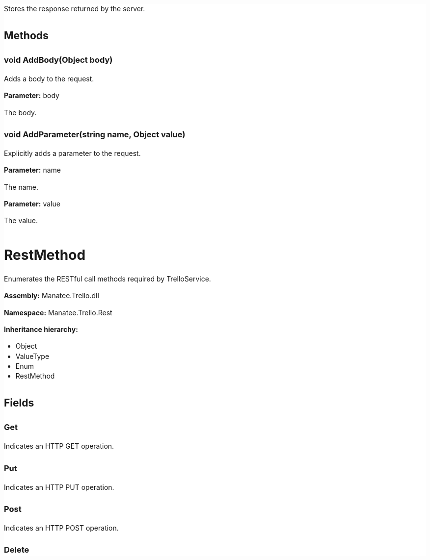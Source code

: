 Stores the response returned by the server.

## Methods

### void AddBody(Object body)

Adds a body to the request.

**Parameter:** body

The body.

### void AddParameter(string name, Object value)

Explicitly adds a parameter to the request.

**Parameter:** name

The name.

**Parameter:** value

The value.

# RestMethod

Enumerates the RESTful call methods required by TrelloService.

**Assembly:** Manatee.Trello.dll

**Namespace:** Manatee.Trello.Rest

**Inheritance hierarchy:**

- Object
- ValueType
- Enum
- RestMethod

## Fields

### Get

Indicates an HTTP GET operation.

### Put

Indicates an HTTP PUT operation.

### Post

Indicates an HTTP POST operation.

### Delete

